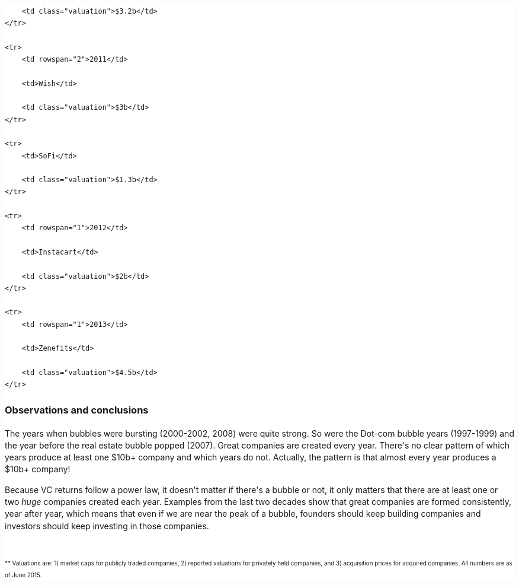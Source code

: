         <td class="valuation">$3.2b</td>
    </tr>

    <tr>
        <td rowspan="2">2011</td>

        <td>Wish</td>

        <td class="valuation">$3b</td>
    </tr>

    <tr>
        <td>SoFi</td>

        <td class="valuation">$1.3b</td>
    </tr>

    <tr>
        <td rowspan="1">2012</td>

        <td>Instacart</td>

        <td class="valuation">$2b</td>
    </tr>

    <tr>
        <td rowspan="1">2013</td>

        <td>Zenefits</td>

        <td class="valuation">$4.5b</td>
    </tr>
</table>

### Observations and conclusions
The years when bubbles were bursting (2000-2002, 2008) were quite strong. So were the Dot-com bubble years (1997-1999) and the year before the real estate bubble popped (2007). Great companies are created every year. There's no clear pattern of which years produce at least one $10b+ company and which years do not. Actually, the pattern is that almost every year produces a $10b+ company!

Because VC returns follow a power law, it doesn't matter if there's a bubble or not, it only matters that there are at least one or two _huge_ companies created each year. Examples from the last two decades show that great companies are formed consistently, year after year, which means that even if we are near the peak of a bubble, founders should keep building companies and investors should keep investing in those companies.  
<br>
<br>
<span style="font-size: 0.7em">** Valuations are: 1) market caps for publicly traded companies, 2) reported valuations for privately held companies, and 3) acquisition prices for acquired companies. All numbers are as of June 2015.</span>